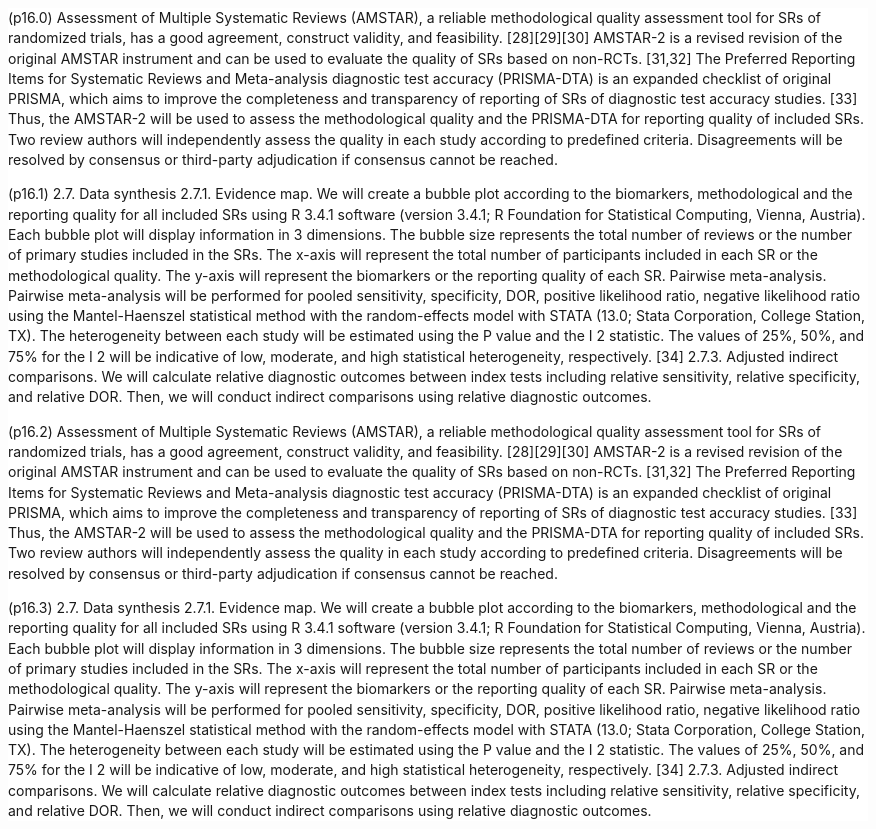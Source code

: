 (p16.0) Assessment of Multiple Systematic Reviews (AMSTAR), a reliable methodological quality assessment tool for SRs of randomized trials, has a good agreement, construct validity, and feasibility. [28][29][30] AMSTAR-2 is a revised revision of the original AMSTAR instrument and can be used to evaluate the quality of SRs based on non-RCTs. [31,32] The Preferred Reporting Items for Systematic Reviews and Meta-analysis diagnostic test accuracy (PRISMA-DTA) is an expanded checklist of original PRISMA, which aims to improve the completeness and transparency of reporting of SRs of diagnostic test accuracy studies. [33] Thus, the AMSTAR-2 will be used to assess the methodological quality and the PRISMA-DTA for reporting quality of included SRs. Two review authors will independently assess the quality in each study according to predefined criteria. Disagreements will be resolved by consensus or third-party adjudication if consensus cannot be reached.

(p16.1) 2.7. Data synthesis 2.7.1. Evidence map. We will create a bubble plot according to the biomarkers, methodological and the reporting quality for all included SRs using R 3.4.1 software (version 3.4.1; R Foundation for Statistical Computing, Vienna, Austria). Each bubble plot will display information in 3 dimensions. The bubble size represents the total number of reviews or the number of primary studies included in the SRs. The x-axis will represent the total number of participants included in each SR or the methodological quality. The y-axis will represent the biomarkers or the reporting quality of each SR. Pairwise meta-analysis. Pairwise meta-analysis will be performed for pooled sensitivity, specificity, DOR, positive likelihood ratio, negative likelihood ratio using the Mantel-Haenszel statistical method with the random-effects model with STATA (13.0; Stata Corporation, College Station, TX). The heterogeneity between each study will be estimated using the P value and the I 2 statistic. The values of 25%, 50%, and 75% for the I 2 will be indicative of low, moderate, and high statistical heterogeneity, respectively. [34] 2.7.3. Adjusted indirect comparisons. We will calculate relative diagnostic outcomes between index tests including relative sensitivity, relative specificity, and relative DOR. Then, we will conduct indirect comparisons using relative diagnostic outcomes. 

(p16.2) Assessment of Multiple Systematic Reviews (AMSTAR), a reliable methodological quality assessment tool for SRs of randomized trials, has a good agreement, construct validity, and feasibility. [28][29][30] AMSTAR-2 is a revised revision of the original AMSTAR instrument and can be used to evaluate the quality of SRs based on non-RCTs. [31,32] The Preferred Reporting Items for Systematic Reviews and Meta-analysis diagnostic test accuracy (PRISMA-DTA) is an expanded checklist of original PRISMA, which aims to improve the completeness and transparency of reporting of SRs of diagnostic test accuracy studies. [33] Thus, the AMSTAR-2 will be used to assess the methodological quality and the PRISMA-DTA for reporting quality of included SRs. Two review authors will independently assess the quality in each study according to predefined criteria. Disagreements will be resolved by consensus or third-party adjudication if consensus cannot be reached.

(p16.3) 2.7. Data synthesis 2.7.1. Evidence map. We will create a bubble plot according to the biomarkers, methodological and the reporting quality for all included SRs using R 3.4.1 software (version 3.4.1; R Foundation for Statistical Computing, Vienna, Austria). Each bubble plot will display information in 3 dimensions. The bubble size represents the total number of reviews or the number of primary studies included in the SRs. The x-axis will represent the total number of participants included in each SR or the methodological quality. The y-axis will represent the biomarkers or the reporting quality of each SR. Pairwise meta-analysis. Pairwise meta-analysis will be performed for pooled sensitivity, specificity, DOR, positive likelihood ratio, negative likelihood ratio using the Mantel-Haenszel statistical method with the random-effects model with STATA (13.0; Stata Corporation, College Station, TX). The heterogeneity between each study will be estimated using the P value and the I 2 statistic. The values of 25%, 50%, and 75% for the I 2 will be indicative of low, moderate, and high statistical heterogeneity, respectively. [34] 2.7.3. Adjusted indirect comparisons. We will calculate relative diagnostic outcomes between index tests including relative sensitivity, relative specificity, and relative DOR. Then, we will conduct indirect comparisons using relative diagnostic outcomes. 
